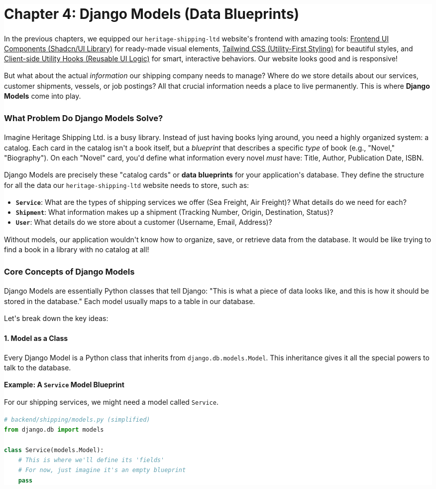 # Chapter 4: Django Models (Data Blueprints)

In the previous chapters, we equipped our `heritage-shipping-ltd` website's frontend with amazing tools: [Frontend UI Components (Shadcn/UI Library)](01_frontend_ui_components__shadcn_ui_library__.md) for ready-made visual elements, [Tailwind CSS (Utility-First Styling)](02_tailwind_css__utility_first_styling__.md) for beautiful styles, and [Client-side Utility Hooks (Reusable UI Logic)](03_client_side_utility_hooks__reusable_ui_logic__.md) for smart, interactive behaviors. Our website looks good and is responsive!

But what about the actual *information* our shipping company needs to manage? Where do we store details about our services, customer shipments, vessels, or job postings? All that crucial information needs a place to live permanently. This is where **Django Models** come into play.

### What Problem Do Django Models Solve?

Imagine Heritage Shipping Ltd. is a busy library. Instead of just having books lying around, you need a highly organized system: a catalog. Each card in the catalog isn't a book itself, but a *blueprint* that describes a specific *type* of book (e.g., "Novel," "Biography"). On each "Novel" card, you'd define what information every novel *must* have: Title, Author, Publication Date, ISBN.

Django Models are precisely these "catalog cards" or **data blueprints** for your application's database. They define the structure for all the data our `heritage-shipping-ltd` website needs to store, such as:

*   **`Service`**: What are the types of shipping services we offer (Sea Freight, Air Freight)? What details do we need for each?
*   **`Shipment`**: What information makes up a shipment (Tracking Number, Origin, Destination, Status)?
*   **`User`**: What details do we store about a customer (Username, Email, Address)?

Without models, our application wouldn't know how to organize, save, or retrieve data from the database. It would be like trying to find a book in a library with no catalog at all!

### Core Concepts of Django Models

Django Models are essentially Python classes that tell Django: "This is what a piece of data looks like, and this is how it should be stored in the database." Each model usually maps to a table in our database.

Let's break down the key ideas:

#### 1. Model as a Class

Every Django Model is a Python class that inherits from `django.db.models.Model`. This inheritance gives it all the special powers to talk to the database.

**Example: A `Service` Model Blueprint**

For our shipping services, we might need a model called `Service`.

```python
# backend/shipping/models.py (simplified)
from django.db import models

class Service(models.Model):
    # This is where we'll define its 'fields'
    # For now, just imagine it's an empty blueprint
    pass
```
